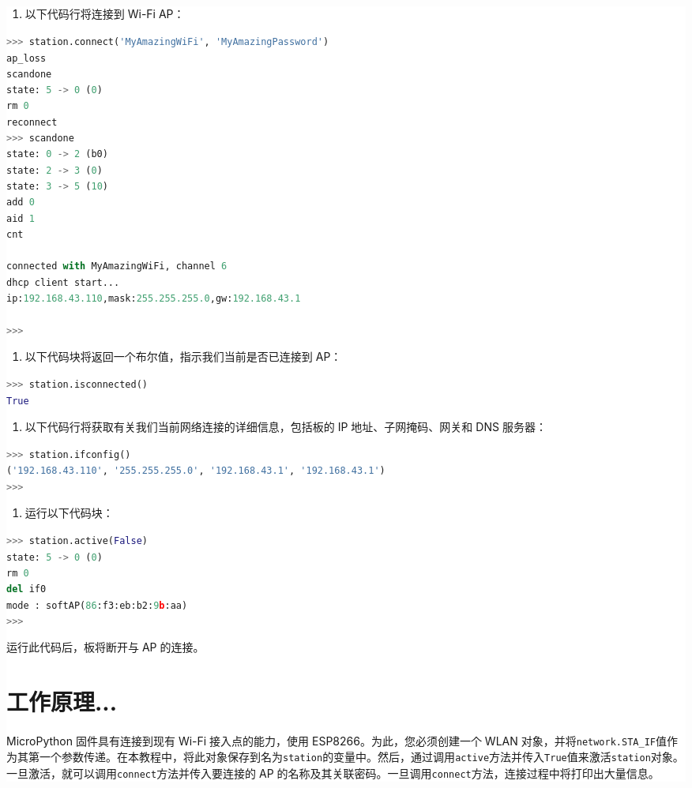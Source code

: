 1.  以下代码行将连接到 Wi-Fi AP：

```py
>>> station.connect('MyAmazingWiFi', 'MyAmazingPassword')
ap_loss
scandone
state: 5 -> 0 (0)
rm 0
reconnect
>>> scandone
state: 0 -> 2 (b0)
state: 2 -> 3 (0)
state: 3 -> 5 (10)
add 0
aid 1
cnt 

connected with MyAmazingWiFi, channel 6
dhcp client start...
ip:192.168.43.110,mask:255.255.255.0,gw:192.168.43.1

>>> 
```

1.  以下代码块将返回一个布尔值，指示我们当前是否已连接到 AP：

```py
>>> station.isconnected()
True
```

1.  以下代码行将获取有关我们当前网络连接的详细信息，包括板的 IP 地址、子网掩码、网关和 DNS 服务器：

```py
>>> station.ifconfig()
('192.168.43.110', '255.255.255.0', '192.168.43.1', '192.168.43.1')
>>> 
```

1.  运行以下代码块：

```py
>>> station.active(False)
state: 5 -> 0 (0)
rm 0
del if0
mode : softAP(86:f3:eb:b2:9b:aa)
>>> 
```

运行此代码后，板将断开与 AP 的连接。

# 工作原理...

MicroPython 固件具有连接到现有 Wi-Fi 接入点的能力，使用 ESP8266。为此，您必须创建一个 WLAN 对象，并将`network.STA_IF`值作为其第一个参数传递。在本教程中，将此对象保存到名为`station`的变量中。然后，通过调用`active`方法并传入`True`值来激活`station`对象。一旦激活，就可以调用`connect`方法并传入要连接的 AP 的名称及其关联密码。一旦调用`connect`方法，连接过程中将打印出大量信息。

